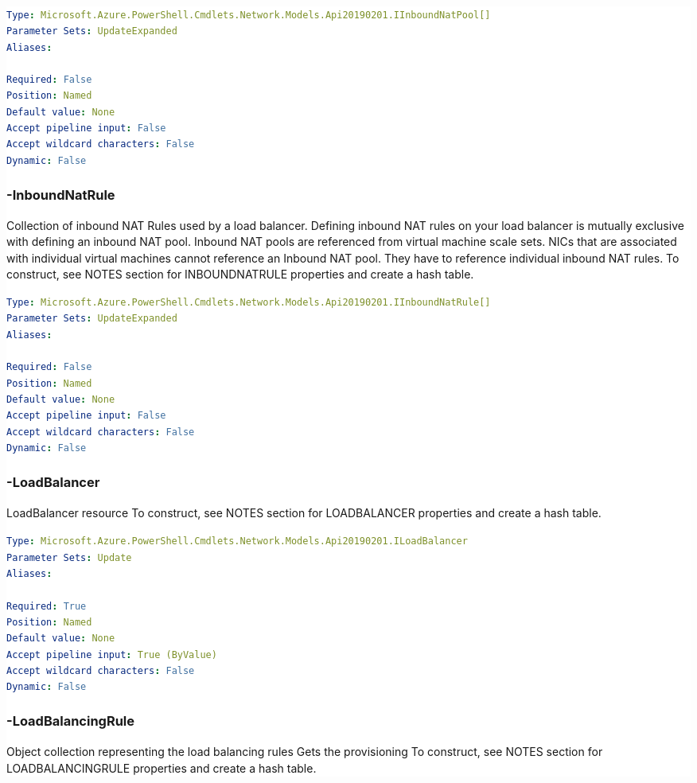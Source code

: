 ```yaml
Type: Microsoft.Azure.PowerShell.Cmdlets.Network.Models.Api20190201.IInboundNatPool[]
Parameter Sets: UpdateExpanded
Aliases:

Required: False
Position: Named
Default value: None
Accept pipeline input: False
Accept wildcard characters: False
Dynamic: False
```

### -InboundNatRule
Collection of inbound NAT Rules used by a load balancer.
Defining inbound NAT rules on your load balancer is mutually exclusive with defining an inbound NAT pool.
Inbound NAT pools are referenced from virtual machine scale sets.
NICs that are associated with individual virtual machines cannot reference an Inbound NAT pool.
They have to reference individual inbound NAT rules.
To construct, see NOTES section for INBOUNDNATRULE properties and create a hash table.

```yaml
Type: Microsoft.Azure.PowerShell.Cmdlets.Network.Models.Api20190201.IInboundNatRule[]
Parameter Sets: UpdateExpanded
Aliases:

Required: False
Position: Named
Default value: None
Accept pipeline input: False
Accept wildcard characters: False
Dynamic: False
```

### -LoadBalancer
LoadBalancer resource
To construct, see NOTES section for LOADBALANCER properties and create a hash table.

```yaml
Type: Microsoft.Azure.PowerShell.Cmdlets.Network.Models.Api20190201.ILoadBalancer
Parameter Sets: Update
Aliases:

Required: True
Position: Named
Default value: None
Accept pipeline input: True (ByValue)
Accept wildcard characters: False
Dynamic: False
```

### -LoadBalancingRule
Object collection representing the load balancing rules Gets the provisioning 
To construct, see NOTES section for LOADBALANCINGRULE properties and create a hash table.
